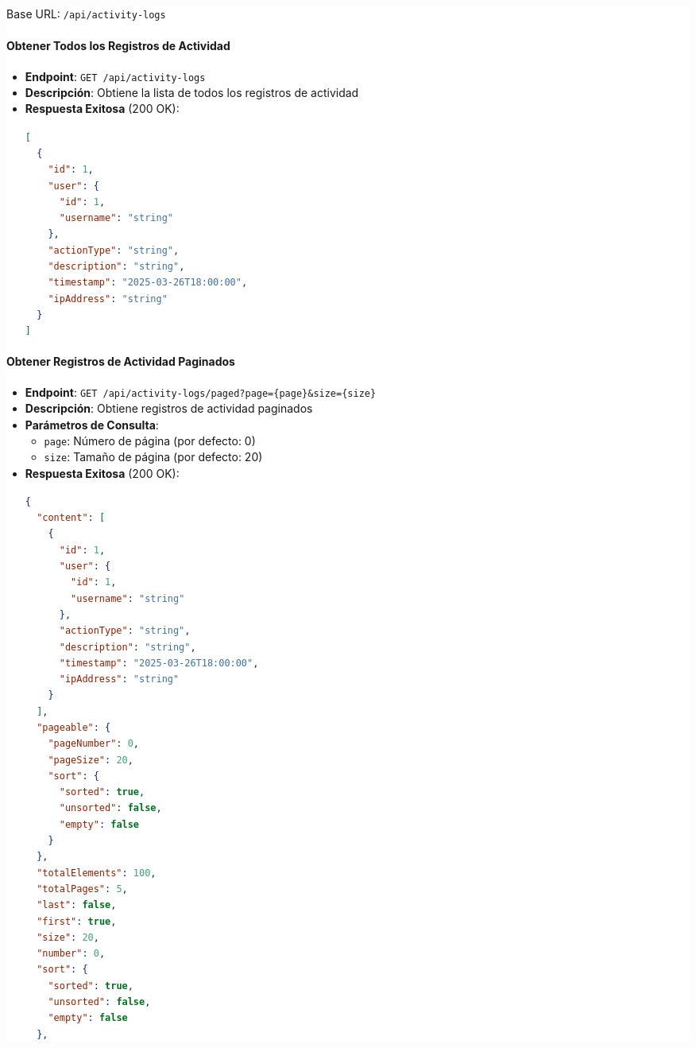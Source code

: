 Base URL: `/api/activity-logs`

#### Obtener Todos los Registros de Actividad
- **Endpoint**: `GET /api/activity-logs`
- **Descripción**: Obtiene la lista de todos los registros de actividad
- **Respuesta Exitosa** (200 OK):
  ```json
  [
    {
      "id": 1,
      "user": {
        "id": 1,
        "username": "string"
      },
      "actionType": "string",
      "description": "string",
      "timestamp": "2025-03-26T18:00:00",
      "ipAddress": "string"
    }
  ]
  ```

#### Obtener Registros de Actividad Paginados
- **Endpoint**: `GET /api/activity-logs/paged?page={page}&size={size}`
- **Descripción**: Obtiene registros de actividad paginados
- **Parámetros de Consulta**:
  - `page`: Número de página (por defecto: 0)
  - `size`: Tamaño de página (por defecto: 20)
- **Respuesta Exitosa** (200 OK):
  ```json
  {
    "content": [
      {
        "id": 1,
        "user": {
          "id": 1,
          "username": "string"
        },
        "actionType": "string",
        "description": "string",
        "timestamp": "2025-03-26T18:00:00",
        "ipAddress": "string"
      }
    ],
    "pageable": {
      "pageNumber": 0,
      "pageSize": 20,
      "sort": {
        "sorted": true,
        "unsorted": false,
        "empty": false
      }
    },
    "totalElements": 100,
    "totalPages": 5,
    "last": false,
    "first": true,
    "size": 20,
    "number": 0,
    "sort": {
      "sorted": true,
      "unsorted": false,
      "empty": false
    },
  ```